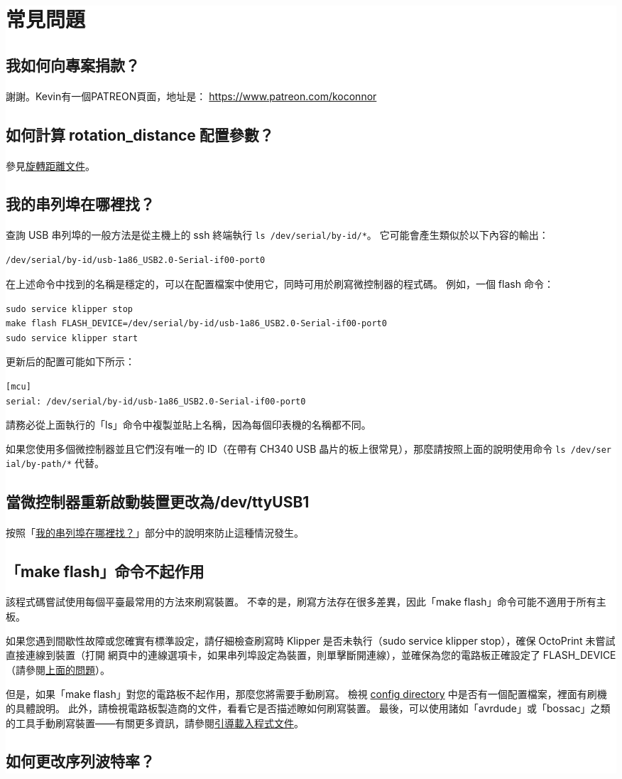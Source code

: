 # 常見問題

## 我如何向專案捐款？

謝謝。Kevin有一個PATREON頁面，地址是： <https://www.patreon.com/koconnor>

## 如何計算 rotation_distance 配置參數？

參見[旋轉距離文件](Rotation_Distance.md)。

## 我的串列埠在哪裡找？

查詢 USB 串列埠的一般方法是從主機上的 ssh 終端執行 `ls /dev/serial/by-id/*`。 它可能會產生類似於以下內容的輸出：

```
/dev/serial/by-id/usb-1a86_USB2.0-Serial-if00-port0
```

在上述命令中找到的名稱是穩定的，可以在配置檔案中使用它，同時可用於刷寫微控制器的程式碼。 例如，一個 flash 命令：

```
sudo service klipper stop
make flash FLASH_DEVICE=/dev/serial/by-id/usb-1a86_USB2.0-Serial-if00-port0
sudo service klipper start
```

更新后的配置可能如下所示：

```
[mcu]
serial: /dev/serial/by-id/usb-1a86_USB2.0-Serial-if00-port0
```

請務必從上面執行的「ls」命令中複製並貼上名稱，因為每個印表機的名稱都不同。

如果您使用多個微控制器並且它們沒有唯一的 ID（在帶有 CH340 USB 晶片的板上很常見），那麼請按照上面的說明使用命令 `ls /dev/serial/by-path/*` 代替。

## 當微控制器重新啟動裝置更改為/dev/ttyUSB1

按照「[我的串列埠在哪裡找？](#wheres-my-serial-port)」部分中的說明來防止這種情況發生。

## 「make flash」命令不起作用

該程式碼嘗試使用每個平臺最常用的方法來刷寫裝置。 不幸的是，刷寫方法存在很多差異，因此「make flash」命令可能不適用于所有主板。

如果您遇到間歇性故障或您確實有標準設定，請仔細檢查刷寫時 Klipper 是否未執行（sudo service klipper stop），確保 OctoPrint 未嘗試直接連線到裝置（打開 網頁中的連線選項卡，如果串列埠設定為裝置，則單擊斷開連線），並確保為您的電路板正確設定了 FLASH_DEVICE（請參閱[上面的問題](#wheres-my-serial-port)）。

但是，如果「make flash」對您的電路板不起作用，那麼您將需要手動刷寫。 檢視 [config directory](../config) 中是否有一個配置檔案，裡面有刷機的具體說明。 此外，請檢視電路板製造商的文件，看看它是否描述瞭如何刷寫裝置。 最後，可以使用諸如「avrdude」或「bossac」之類的工具手動刷寫裝置——有關更多資訊，請參閱[引導載入程式文件](Bootloaders.md)。

## 如何更改序列波特率？
